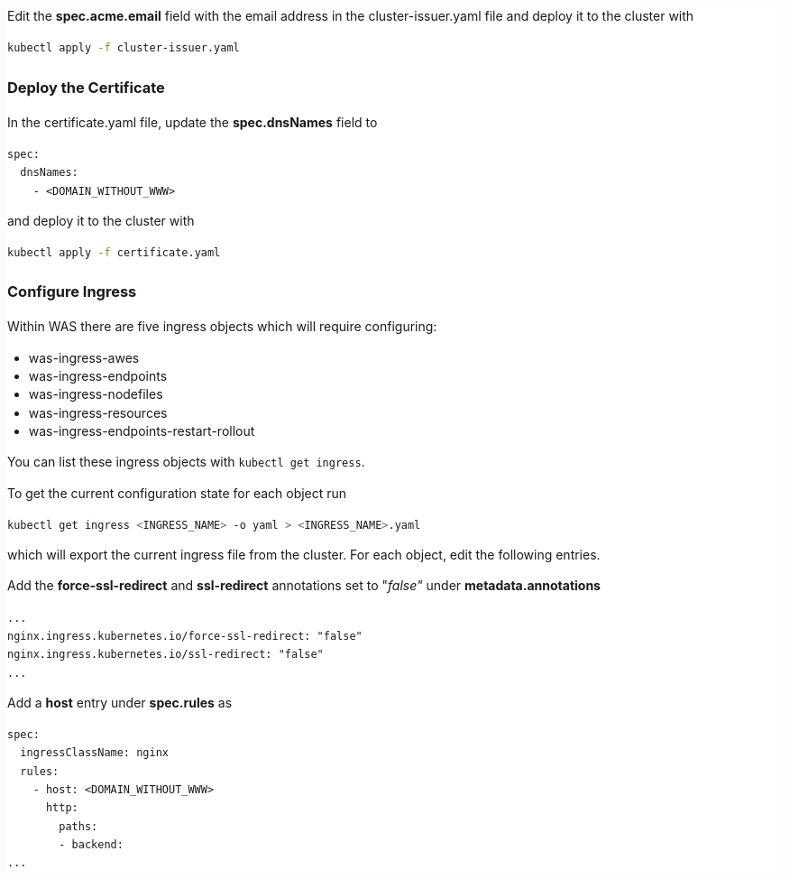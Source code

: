 Edit the **spec.acme.email** field with the email address in the cluster-issuer.yaml file and deploy it to the cluster with

   ```bash
   kubectl apply -f cluster-issuer.yaml
   ```

### Deploy the Certificate

In the certificate.yaml file, update the **spec.dnsNames** field to 

```
spec:
  dnsNames:
    - <DOMAIN_WITHOUT_WWW>
```

and deploy it to the cluster with

```bash
kubectl apply -f certificate.yaml
```

### Configure Ingress

Within WAS there are five ingress objects which will require configuring:

* was-ingress-awes
* was-ingress-endpoints
* was-ingress-nodefiles
* was-ingress-resources
* was-ingress-endpoints-restart-rollout

You can list these ingress objects with `kubectl get ingress`.

To get the current configuration state for each object run

```bash
kubectl get ingress <INGRESS_NAME> -o yaml > <INGRESS_NAME>.yaml
```

which will export the current ingress file from the cluster. For each object, edit the following entries.

Add the **force-ssl-redirect** and **ssl-redirect** annotations set to "*false"* under **metadata.annotations**

```
...
nginx.ingress.kubernetes.io/force-ssl-redirect: "false"
nginx.ingress.kubernetes.io/ssl-redirect: "false"
...
```

Add a **host** entry under **spec.rules** as

```
spec:
  ingressClassName: nginx
  rules:
    - host: <DOMAIN_WITHOUT_WWW>
      http:
        paths:
        - backend:
...
```

